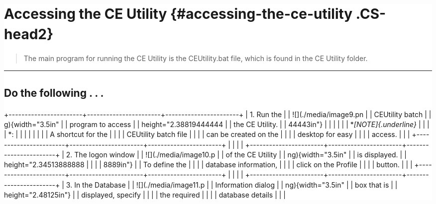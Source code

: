 Accessing the CE Utility {#accessing-the-ce-utility .CS-head2}
========================

> The main program for running the CE Utility is the CEUtility.bat file,
> which is found in the CE Utility folder.

  ----------------------------
  **Do the following . . .**
  ----------------------------

+-----------------------+-----------------------+-----------------------+
| 1\. Run the           |                       | ![](./media/image9.pn |
| CEUtility batch       |                       | g){width="3.5in"      |
| program to access     |                       | height="2.38819444444 |
| the CE Utility.       |                       | 44443in"}             |
|                       |                       |                       |
| **[NOTE]{.underline}* |                       |                       |
| *:                    |                       |                       |
|                       |                       |                       |
| A shortcut for the    |                       |                       |
| CEUtility batch file  |                       |                       |
| can be created on the |                       |                       |
| desktop for easy      |                       |                       |
| access.               |                       |                       |
+-----------------------+-----------------------+-----------------------+
|                       |                       |                       |
+-----------------------+-----------------------+-----------------------+
| 2\. The logon window  |                       | ![](./media/image10.p |
| of the CE Utility     |                       | ng){width="3.5in"     |
| is displayed.         |                       | height="2.34513888888 |
|                       |                       | 8889in"}              |
| To define the         |                       |                       |
| database information, |                       |                       |
| click on the Profile  |                       |                       |
| button.               |                       |                       |
+-----------------------+-----------------------+-----------------------+
|                       |                       |                       |
+-----------------------+-----------------------+-----------------------+
| 3\. In the Database   |                       | ![](./media/image11.p |
| Information dialog    |                       | ng){width="3.5in"     |
| box that is           |                       | height="2.48125in"}   |
| displayed, specify    |                       |                       |
| the required          |                       |                       |
| database details      |                       |                       |